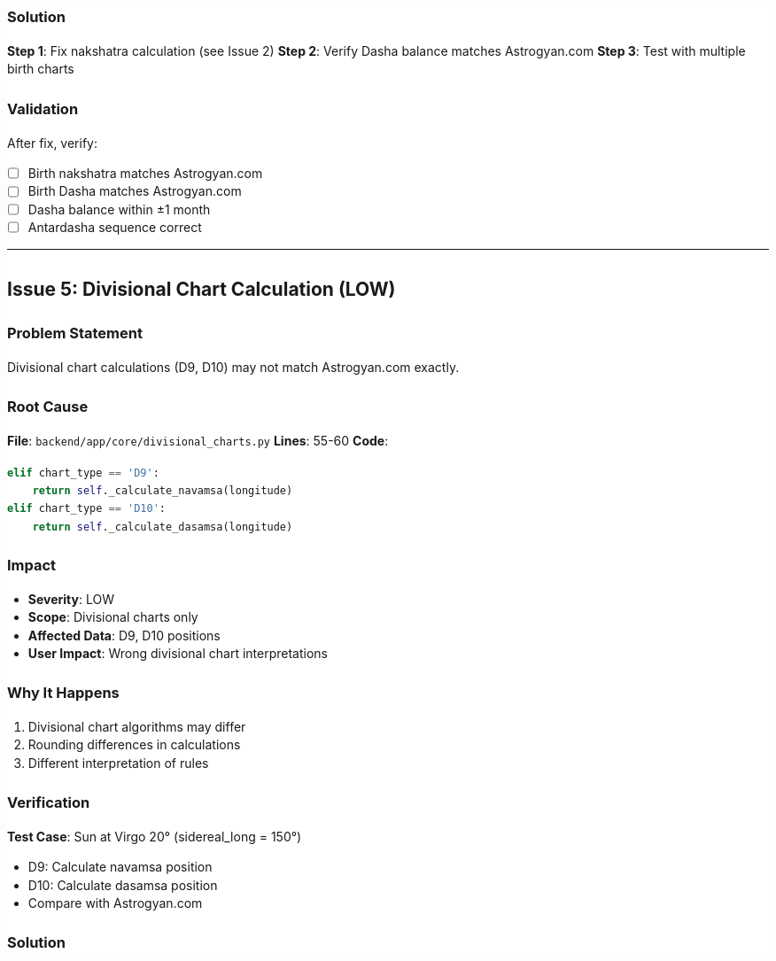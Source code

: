 ### Solution

**Step 1**: Fix nakshatra calculation (see Issue 2)
**Step 2**: Verify Dasha balance matches Astrogyan.com
**Step 3**: Test with multiple birth charts

### Validation
After fix, verify:
- [ ] Birth nakshatra matches Astrogyan.com
- [ ] Birth Dasha matches Astrogyan.com
- [ ] Dasha balance within ±1 month
- [ ] Antardasha sequence correct

---

## Issue 5: Divisional Chart Calculation (LOW)

### Problem Statement
Divisional chart calculations (D9, D10) may not match Astrogyan.com exactly.

### Root Cause
**File**: `backend/app/core/divisional_charts.py`
**Lines**: 55-60
**Code**:
```python
elif chart_type == 'D9':
    return self._calculate_navamsa(longitude)
elif chart_type == 'D10':
    return self._calculate_dasamsa(longitude)
```

### Impact
- **Severity**: LOW
- **Scope**: Divisional charts only
- **Affected Data**: D9, D10 positions
- **User Impact**: Wrong divisional chart interpretations

### Why It Happens
1. Divisional chart algorithms may differ
2. Rounding differences in calculations
3. Different interpretation of rules

### Verification
**Test Case**: Sun at Virgo 20° (sidereal_long = 150°)
- D9: Calculate navamsa position
- D10: Calculate dasamsa position
- Compare with Astrogyan.com

### Solution
